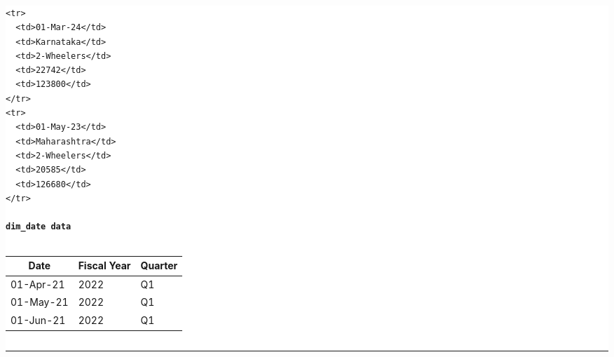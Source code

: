     <tr>
      <td>01-Mar-24</td>
      <td>Karnataka</td>
      <td>2-Wheelers</td>
      <td>22742</td>
      <td>123800</td>
    </tr>
    <tr>
      <td>01-May-23</td>
      <td>Maharashtra</td>
      <td>2-Wheelers</td>
      <td>20585</td>
      <td>126680</td>
    </tr>
  </tbody>
</table>
</div>



#### **`dim_date data`**

<div style="overflow-x:auto; white-space:nowrap;">

<table>
  <thead>
    <tr>
      <th>Date</th>
      <th>Fiscal&nbsp;Year</th>
      <th>Quarter</th>
    </tr>
  </thead>
  <tbody>
    <tr>
      <td>01-Apr-21</td>
      <td>2022</td>
      <td>Q1</td>
    </tr>
    <tr>
      <td>01-May-21</td>
      <td>2022</td>
      <td>Q1</td>
    </tr>
    <tr>
      <td>01-Jun-21</td>
      <td>2022</td>
      <td>Q1</td>
    </tr>
  </tbody>
</table>
</div>

---
